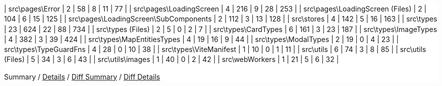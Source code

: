 | src\\pages\\Error | 2 | 58 | 8 | 11 | 77 |
| src\\pages\\LoadingScreen | 4 | 216 | 9 | 28 | 253 |
| src\\pages\\LoadingScreen (Files) | 2 | 104 | 6 | 15 | 125 |
| src\\pages\\LoadingScreen\\SubComponents | 2 | 112 | 3 | 13 | 128 |
| src\\stores | 4 | 142 | 5 | 16 | 163 |
| src\\types | 23 | 624 | 22 | 88 | 734 |
| src\\types (Files) | 2 | 5 | 0 | 2 | 7 |
| src\\types\\CardTypes | 6 | 161 | 3 | 23 | 187 |
| src\\types\\ImageTypes | 4 | 382 | 3 | 39 | 424 |
| src\\types\\MapEntitiesTypes | 4 | 19 | 16 | 9 | 44 |
| src\\types\\ModalTypes | 2 | 19 | 0 | 4 | 23 |
| src\\types\\TypeGuardFns | 4 | 28 | 0 | 10 | 38 |
| src\\types\\ViteManifest | 1 | 10 | 0 | 1 | 11 |
| src\\utils | 6 | 74 | 3 | 8 | 85 |
| src\\utils (Files) | 5 | 34 | 3 | 6 | 43 |
| src\\utils\\images | 1 | 40 | 0 | 2 | 42 |
| src\\webWorkers | 1 | 21 | 5 | 6 | 32 |

Summary / [Details](details.md) / [Diff Summary](diff.md) / [Diff Details](diff-details.md)